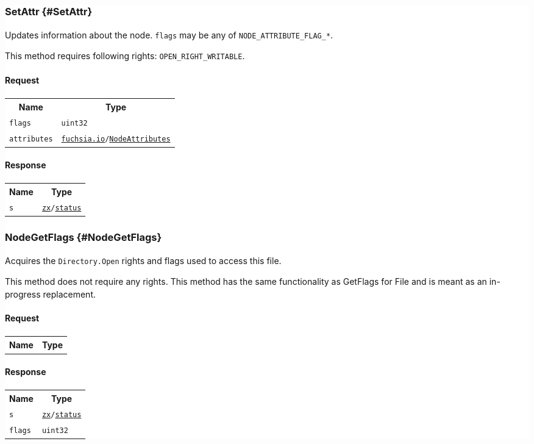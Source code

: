 ### SetAttr {#SetAttr}

<p>Updates information about the node.
<code>flags</code> may be any of <code>NODE_ATTRIBUTE_FLAG_*</code>.</p>
<p>This method requires following rights: <code>OPEN_RIGHT_WRITABLE</code>.</p>

#### Request
<table>
    <tr><th>Name</th><th>Type</th></tr>
    <tr>
            <td><code>flags</code></td>
            <td>
                <code>uint32</code>
            </td>
        </tr><tr>
            <td><code>attributes</code></td>
            <td>
                <code><a class='link' href='../fuchsia.io/'>fuchsia.io</a>/<a class='link' href='../fuchsia.io/#NodeAttributes'>NodeAttributes</a></code>
            </td>
        </tr></table>


#### Response
<table>
    <tr><th>Name</th><th>Type</th></tr>
    <tr>
            <td><code>s</code></td>
            <td>
                <code><a class='link' href='../zx/'>zx</a>/<a class='link' href='../zx/#status'>status</a></code>
            </td>
        </tr></table>

### NodeGetFlags {#NodeGetFlags}

<p>Acquires the <code>Directory.Open</code> rights and flags used to access this file.</p>
<p>This method does not require any rights.
This method has the same functionality as GetFlags for File and is
meant as an in-progress replacement.</p>

#### Request
<table>
    <tr><th>Name</th><th>Type</th></tr>
    </table>


#### Response
<table>
    <tr><th>Name</th><th>Type</th></tr>
    <tr>
            <td><code>s</code></td>
            <td>
                <code><a class='link' href='../zx/'>zx</a>/<a class='link' href='../zx/#status'>status</a></code>
            </td>
        </tr><tr>
            <td><code>flags</code></td>
            <td>
                <code>uint32</code>
            </td>
        </tr></table>
